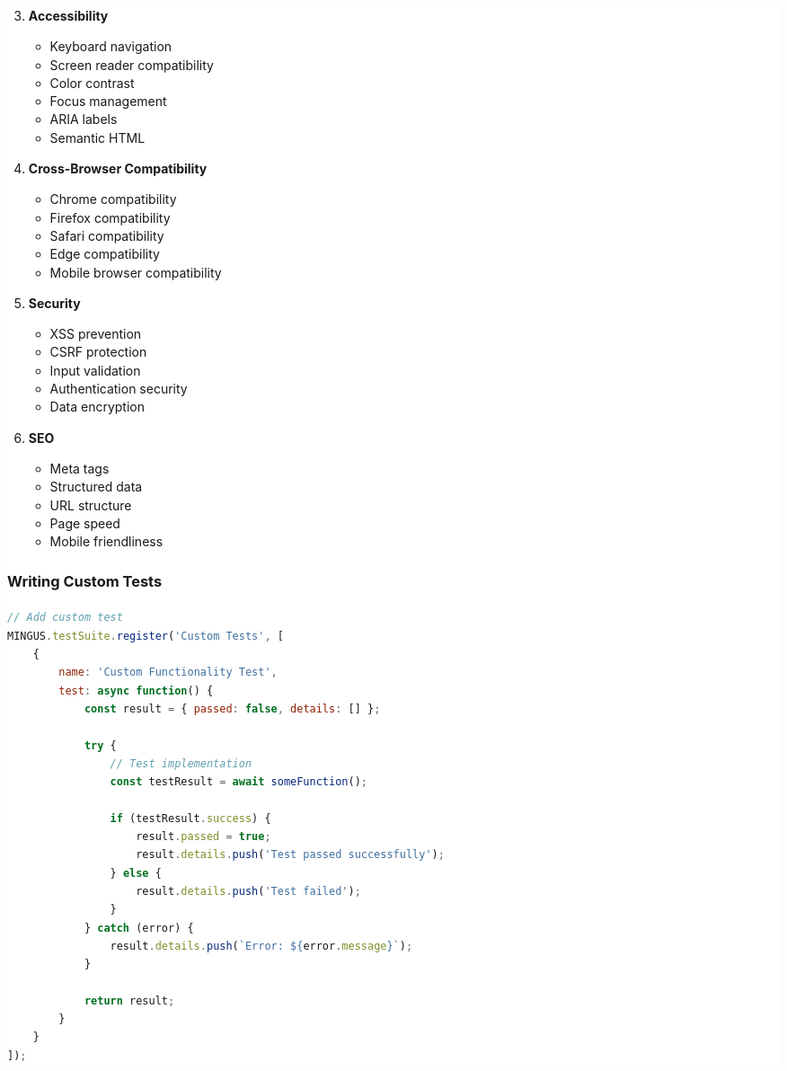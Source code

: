 3. **Accessibility**
   - Keyboard navigation
   - Screen reader compatibility
   - Color contrast
   - Focus management
   - ARIA labels
   - Semantic HTML

4. **Cross-Browser Compatibility**
   - Chrome compatibility
   - Firefox compatibility
   - Safari compatibility
   - Edge compatibility
   - Mobile browser compatibility

5. **Security**
   - XSS prevention
   - CSRF protection
   - Input validation
   - Authentication security
   - Data encryption

6. **SEO**
   - Meta tags
   - Structured data
   - URL structure
   - Page speed
   - Mobile friendliness

### Writing Custom Tests

```javascript
// Add custom test
MINGUS.testSuite.register('Custom Tests', [
    {
        name: 'Custom Functionality Test',
        test: async function() {
            const result = { passed: false, details: [] };
            
            try {
                // Test implementation
                const testResult = await someFunction();
                
                if (testResult.success) {
                    result.passed = true;
                    result.details.push('Test passed successfully');
                } else {
                    result.details.push('Test failed');
                }
            } catch (error) {
                result.details.push(`Error: ${error.message}`);
            }
            
            return result;
        }
    }
]);
```
